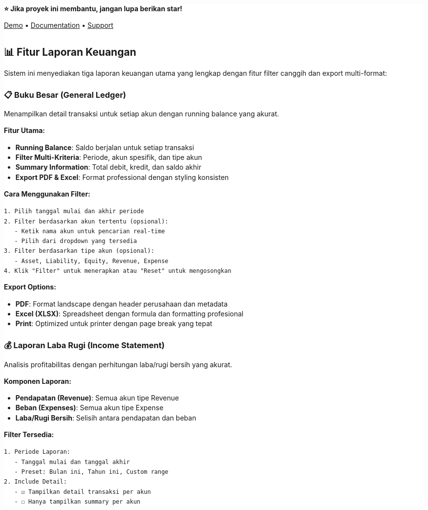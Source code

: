 **⭐ Jika proyek ini membantu, jangan lupa berikan star!**

[Demo](https://demo.dompetwarung.com) • [Documentation](https://docs.dompetwarung.com) • [Support](mailto:support@dompetwarung.com)

</div>

## 📊 Fitur Laporan Keuangan

Sistem ini menyediakan tiga laporan keuangan utama yang lengkap dengan fitur filter canggih dan export multi-format:

### 📋 Buku Besar (General Ledger)

Menampilkan detail transaksi untuk setiap akun dengan running balance yang akurat.

**Fitur Utama:**
- **Running Balance**: Saldo berjalan untuk setiap transaksi
- **Filter Multi-Kriteria**: Periode, akun spesifik, dan tipe akun
- **Summary Information**: Total debit, kredit, dan saldo akhir
- **Export PDF & Excel**: Format professional dengan styling konsisten

**Cara Menggunakan Filter:**
```
1. Pilih tanggal mulai dan akhir periode
2. Filter berdasarkan akun tertentu (opsional):
   - Ketik nama akun untuk pencarian real-time
   - Pilih dari dropdown yang tersedia
3. Filter berdasarkan tipe akun (opsional):
   - Asset, Liability, Equity, Revenue, Expense
4. Klik "Filter" untuk menerapkan atau "Reset" untuk mengosongkan
```

**Export Options:**
- **PDF**: Format landscape dengan header perusahaan dan metadata
- **Excel (XLSX)**: Spreadsheet dengan formula dan formatting profesional
- **Print**: Optimized untuk printer dengan page break yang tepat

### 💰 Laporan Laba Rugi (Income Statement)

Analisis profitabilitas dengan perhitungan laba/rugi bersih yang akurat.

**Komponen Laporan:**
- **Pendapatan (Revenue)**: Semua akun tipe Revenue
- **Beban (Expenses)**: Semua akun tipe Expense  
- **Laba/Rugi Bersih**: Selisih antara pendapatan dan beban

**Filter Tersedia:**
```
1. Periode Laporan:
   - Tanggal mulai dan tanggal akhir
   - Preset: Bulan ini, Tahun ini, Custom range
2. Include Detail:
   - ☑️ Tampilkan detail transaksi per akun
   - ☐ Hanya tampilkan summary per akun
```
